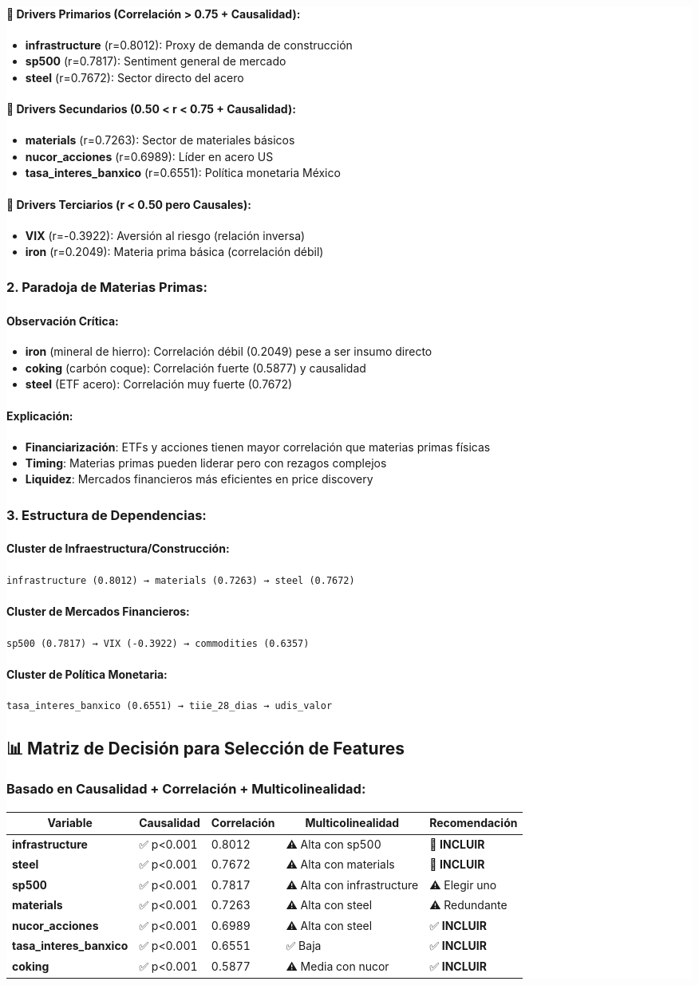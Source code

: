 #### **🥇 Drivers Primarios (Correlación > 0.75 + Causalidad):**
- **infrastructure** (r=0.8012): Proxy de demanda de construcción
- **sp500** (r=0.7817): Sentiment general de mercado
- **steel** (r=0.7672): Sector directo del acero

#### **🥈 Drivers Secundarios (0.50 < r < 0.75 + Causalidad):**
- **materials** (r=0.7263): Sector de materiales básicos
- **nucor_acciones** (r=0.6989): Líder en acero US
- **tasa_interes_banxico** (r=0.6551): Política monetaria México

#### **🥉 Drivers Terciarios (r < 0.50 pero Causales):**
- **VIX** (r=-0.3922): Aversión al riesgo (relación inversa)
- **iron** (r=0.2049): Materia prima básica (correlación débil)

### 2. **Paradoja de Materias Primas:**

#### **Observación Crítica:**
- **iron** (mineral de hierro): Correlación débil (0.2049) pese a ser insumo directo
- **coking** (carbón coque): Correlación fuerte (0.5877) y causalidad
- **steel** (ETF acero): Correlación muy fuerte (0.7672)

#### **Explicación:**
- **Financiarización**: ETFs y acciones tienen mayor correlación que materias primas físicas
- **Timing**: Materias primas pueden liderar pero con rezagos complejos
- **Liquidez**: Mercados financieros más eficientes en price discovery

### 3. **Estructura de Dependencias:**

#### **Cluster de Infraestructura/Construcción:**
```
infrastructure (0.8012) → materials (0.7263) → steel (0.7672)
```

#### **Cluster de Mercados Financieros:**
```
sp500 (0.7817) → VIX (-0.3922) → commodities (0.6357)
```

#### **Cluster de Política Monetaria:**
```
tasa_interes_banxico (0.6551) → tiie_28_dias → udis_valor
```

## 📊 Matriz de Decisión para Selección de Features

### Basado en Causalidad + Correlación + Multicolinealidad:

| Variable | Causalidad | Correlación | Multicolinealidad | Recomendación |
|----------|------------|-------------|-------------------|---------------|
| **infrastructure** | ✅ p<0.001 | 0.8012 | ⚠️ Alta con sp500 | 🥇 **INCLUIR** |
| **steel** | ✅ p<0.001 | 0.7672 | ⚠️ Alta con materials | 🥇 **INCLUIR** |
| **sp500** | ✅ p<0.001 | 0.7817 | ⚠️ Alta con infrastructure | ⚠️ Elegir uno |
| **materials** | ✅ p<0.001 | 0.7263 | ⚠️ Alta con steel | ⚠️ Redundante |
| **nucor_acciones** | ✅ p<0.001 | 0.6989 | ⚠️ Alta con steel | ✅ **INCLUIR** |
| **tasa_interes_banxico** | ✅ p<0.001 | 0.6551 | ✅ Baja | ✅ **INCLUIR** |
| **coking** | ✅ p<0.001 | 0.5877 | ⚠️ Media con nucor | ✅ **INCLUIR** |